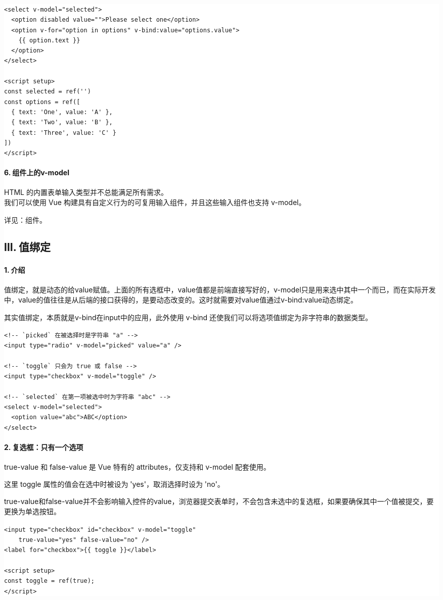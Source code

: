 ```vue
<select v-model="selected">
  <option disabled value="">Please select one</option>
  <option v-for="option in options" v-bind:value="options.value">
    {{ option.text }}
  </option>
</select>

<script setup>
const selected = ref('')
const options = ref([
  { text: 'One', value: 'A' },
  { text: 'Two', value: 'B' },
  { text: 'Three', value: 'C' } 
])
</script>
```
#### 6. 组件上的v-model
HTML 的内置表单输入类型并不总能满足所有需求。   
我们可以使用 Vue 构建具有自定义行为的可复用输入组件，并且这些输入组件也支持 v-model。

详见：组件。


## Ⅲ. 值绑定
#### 1. 介绍
值绑定，就是动态的给value赋值。上面的所有选框中，value值都是前端直接写好的，v-model只是用来选中其中一个而已，而在实际开发中，value的值往往是从后端的接口获得的，是要动态改变的。这时就需要对value值通过v-bind:value动态绑定。

其实值绑定，本质就是v-bind在input中的应用，此外使用 v-bind 还使我们可以将选项值绑定为非字符串的数据类型。
```vue
<!-- `picked` 在被选择时是字符串 "a" -->
<input type="radio" v-model="picked" value="a" />

<!-- `toggle` 只会为 true 或 false -->
<input type="checkbox" v-model="toggle" />

<!-- `selected` 在第一项被选中时为字符串 "abc" -->
<select v-model="selected">
  <option value="abc">ABC</option>
</select>
```

#### 2. 复选框：只有一个选项
true-value 和 false-value 是 Vue 特有的 attributes，仅支持和 v-model 配套使用。

这里 toggle 属性的值会在选中时被设为 'yes'，取消选择时设为 'no'。

true-value和false-value并不会影响输入控件的value，浏览器提交表单时，不会包含未选中的复选框，如果要确保其中一个值被提交，要更换为单选按钮。

```vue
<input type="checkbox" id="checkbox" v-model="toggle" 
    true-value="yes" false-value="no" />
<label for="checkbox">{{ toggle }}</label>

<script setup>
const toggle = ref(true);
</script>
```
